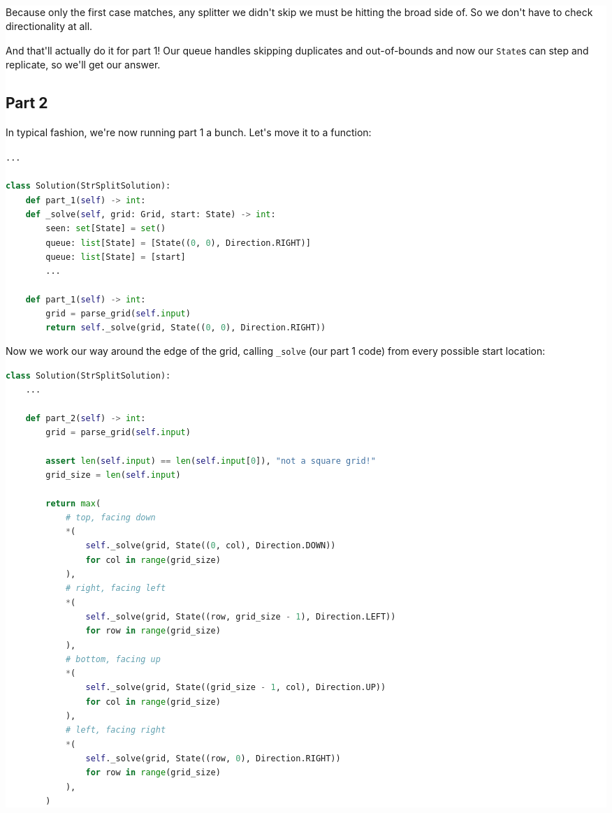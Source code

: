 Because only the first case matches, any splitter we didn't skip we must be hitting the broad side of. So we don't have to check directionality at all.

And that'll actually do it for part 1! Our queue handles skipping duplicates and out-of-bounds and now our `State`s can step and replicate, so we'll get our answer.

## Part 2

In typical fashion, we're now running part 1 a bunch. Let's move it to a function:

```py del={4,7} ins={5,8,13}
...

class Solution(StrSplitSolution):
    def part_1(self) -> int:
    def _solve(self, grid: Grid, start: State) -> int:
        seen: set[State] = set()
        queue: list[State] = [State((0, 0), Direction.RIGHT)]
        queue: list[State] = [start]
        ...

    def part_1(self) -> int:
        grid = parse_grid(self.input)
        return self._solve(grid, State((0, 0), Direction.RIGHT))
```

Now we work our way around the edge of the grid, calling `_solve` (our part 1 code) from every possible start location:

```py
class Solution(StrSplitSolution):
    ...

    def part_2(self) -> int:
        grid = parse_grid(self.input)

        assert len(self.input) == len(self.input[0]), "not a square grid!"
        grid_size = len(self.input)

        return max(
            # top, facing down
            *(
                self._solve(grid, State((0, col), Direction.DOWN))
                for col in range(grid_size)
            ),
            # right, facing left
            *(
                self._solve(grid, State((row, grid_size - 1), Direction.LEFT))
                for row in range(grid_size)
            ),
            # bottom, facing up
            *(
                self._solve(grid, State((grid_size - 1, col), Direction.UP))
                for col in range(grid_size)
            ),
            # left, facing right
            *(
                self._solve(grid, State((row, 0), Direction.RIGHT))
                for row in range(grid_size)
            ),
        )
```
